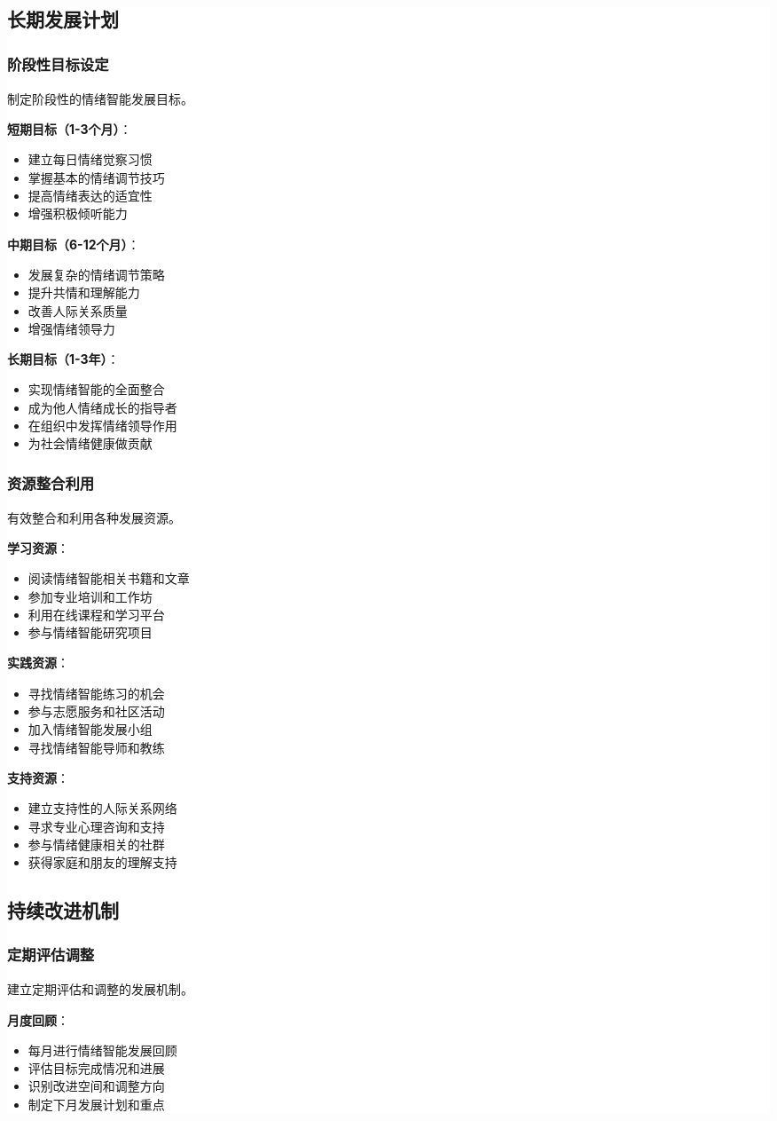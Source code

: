 ## 长期发展计划

### 阶段性目标设定

制定阶段性的情绪智能发展目标。

**短期目标（1-3个月）**：
- 建立每日情绪觉察习惯
- 掌握基本的情绪调节技巧
- 提高情绪表达的适宜性
- 增强积极倾听能力

**中期目标（6-12个月）**：
- 发展复杂的情绪调节策略
- 提升共情和理解能力
- 改善人际关系质量
- 增强情绪领导力

**长期目标（1-3年）**：
- 实现情绪智能的全面整合
- 成为他人情绪成长的指导者
- 在组织中发挥情绪领导作用
- 为社会情绪健康做贡献

### 资源整合利用

有效整合和利用各种发展资源。

**学习资源**：
- 阅读情绪智能相关书籍和文章
- 参加专业培训和工作坊
- 利用在线课程和学习平台
- 参与情绪智能研究项目

**实践资源**：
- 寻找情绪智能练习的机会
- 参与志愿服务和社区活动
- 加入情绪智能发展小组
- 寻找情绪智能导师和教练

**支持资源**：
- 建立支持性的人际关系网络
- 寻求专业心理咨询和支持
- 参与情绪健康相关的社群
- 获得家庭和朋友的理解支持

## 持续改进机制

### 定期评估调整

建立定期评估和调整的发展机制。

**月度回顾**：
- 每月进行情绪智能发展回顾
- 评估目标完成情况和进展
- 识别改进空间和调整方向
- 制定下月发展计划和重点
